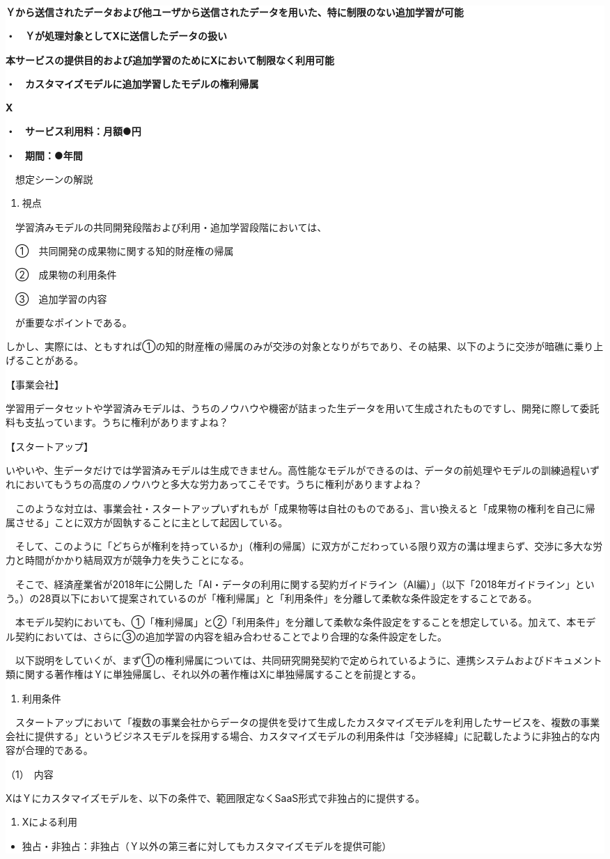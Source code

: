 **Ｙから送信されたデータおよび他ユーザから送信されたデータを用いた、特に制限のない追加学習が可能**

**・　Ｙが処理対象としてXに送信したデータの扱い**

**本サービスの提供目的および追加学習のためにXにおいて制限なく利用可能**

**・　カスタマイズモデルに追加学習したモデルの権利帰属**

**X**

**・　サービス利用料：月額●円**

**・　期間：●年間**

　想定シーンの解説

1. 視点

　学習済みモデルの共同開発段階および利用・追加学習段階においては、

　①　共同開発の成果物に関する知的財産権の帰属

　②　成果物の利用条件

　③　追加学習の内容

　が重要なポイントである。

しかし、実際には、ともすれば①の知的財産権の帰属のみが交渉の対象となりがちであり、その結果、以下のように交渉が暗礁に乗り上げることがある。

【事業会社】

学習用データセットや学習済みモデルは、うちのノウハウや機密が詰まった生データを用いて生成されたものですし、開発に際して委託料も支払っています。うちに権利がありますよね？

【スタートアップ】

いやいや、生データだけでは学習済みモデルは生成できません。高性能なモデルができるのは、データの前処理やモデルの訓練過程いずれにおいてもうちの高度のノウハウと多大な労力あってこそです。うちに権利がありますよね？

　このような対立は、事業会社・スタートアップいずれもが「成果物等は自社のものである」、言い換えると「成果物の権利を自己に帰属させる」ことに双方が固執することに主として起因している。

　そして、このように「どちらが権利を持っているか」（権利の帰属）に双方がこだわっている限り双方の溝は埋まらず、交渉に多大な労力と時間がかかり結局双方が競争力を失うことになる。

　そこで、経済産業省が2018年に公開した「AI・データの利用に関する契約ガイドライン（AI編）」（以下「2018年ガイドライン」という。）の28頁以下において提案されているのが「権利帰属」と「利用条件」を分離して柔軟な条件設定をすることである。

　本モデル契約においても、①「権利帰属」と②「利用条件」を分離して柔軟な条件設定をすることを想定している。加えて、本モデル契約においては、さらに③の追加学習の内容を組み合わせることでより合理的な条件設定をした。

　以下説明をしていくが、まず①の権利帰属については、共同研究開発契約で定められているように、連携システムおよびドキュメント類に関する著作権はＹに単独帰属し、それ以外の著作権はXに単独帰属することを前提とする。

1. 利用条件

　スタートアップにおいて「複数の事業会社からデータの提供を受けて生成したカスタマイズモデルを利用したサービスを、複数の事業会社に提供する」というビジネスモデルを採用する場合、カスタマイズモデルの利用条件は「交渉経緯」に記載したように非独占的な内容が合理的である。

（1）　内容

XはＹにカスタマイズモデルを、以下の条件で、範囲限定なくSaaS形式で非独占的に提供する。

1. Xによる利用

- 独占・非独占：非独占（Ｙ以外の第三者に対してもカスタマイズモデルを提供可能）
